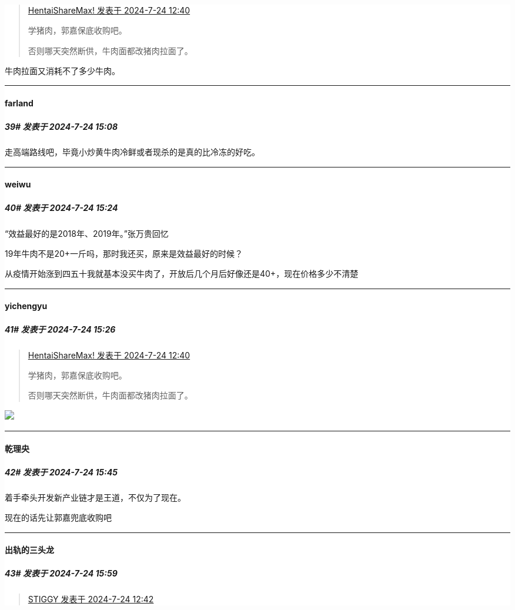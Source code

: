 <blockquote><a href="httphttps://bbs.saraba1st.com/2b/forum.php?mod=redirect&amp;goto=findpost&amp;pid=65682521&amp;ptid=2192563" target="_blank">HentaiShareMax! 发表于 2024-7-24 12:40</a>

学猪肉，郭嘉保底收购吧。

否则哪天突然断供，牛肉面都改猪肉拉面了。</blockquote>
牛肉拉面又消耗不了多少牛肉。

*****

####  farland  
##### 39#       发表于 2024-7-24 15:08

走高端路线吧，毕竟小炒黄牛肉冷鲜或者现杀的是真的比冷冻的好吃。

*****

####  weiwu  
##### 40#       发表于 2024-7-24 15:24

“效益最好的是2018年、2019年。”张万贵回忆

19年牛肉不是20+一斤吗，那时我还买，原来是效益最好的时候？

从疫情开始涨到四五十我就基本没买牛肉了，开放后几个月后好像还是40+，现在价格多少不清楚


*****

####  yichengyu  
##### 41#       发表于 2024-7-24 15:26

<blockquote><a href="httphttps://bbs.saraba1st.com/2b/forum.php?mod=redirect&amp;goto=findpost&amp;pid=65682521&amp;ptid=2192563" target="_blank">HentaiShareMax! 发表于 2024-7-24 12:40</a>

学猪肉，郭嘉保底收购吧。

否则哪天突然断供，牛肉面都改猪肉拉面了。</blockquote>
<img src="https://static.saraba1st.com/image/smiley/face2017/047.png" referrerpolicy="no-referrer">


*****

####  乾理央  
##### 42#       发表于 2024-7-24 15:45

着手牵头开发新产业链才是王道，不仅为了现在。

现在的话先让郭嘉兜底收购吧


*****

####  出轨的三头龙  
##### 43#       发表于 2024-7-24 15:59

<blockquote><a href="httphttps://bbs.saraba1st.com/2b/forum.php?mod=redirect&amp;goto=findpost&amp;pid=65682543&amp;ptid=2192563" target="_blank">STIGGY 发表于 2024-7-24 12:42</a>
